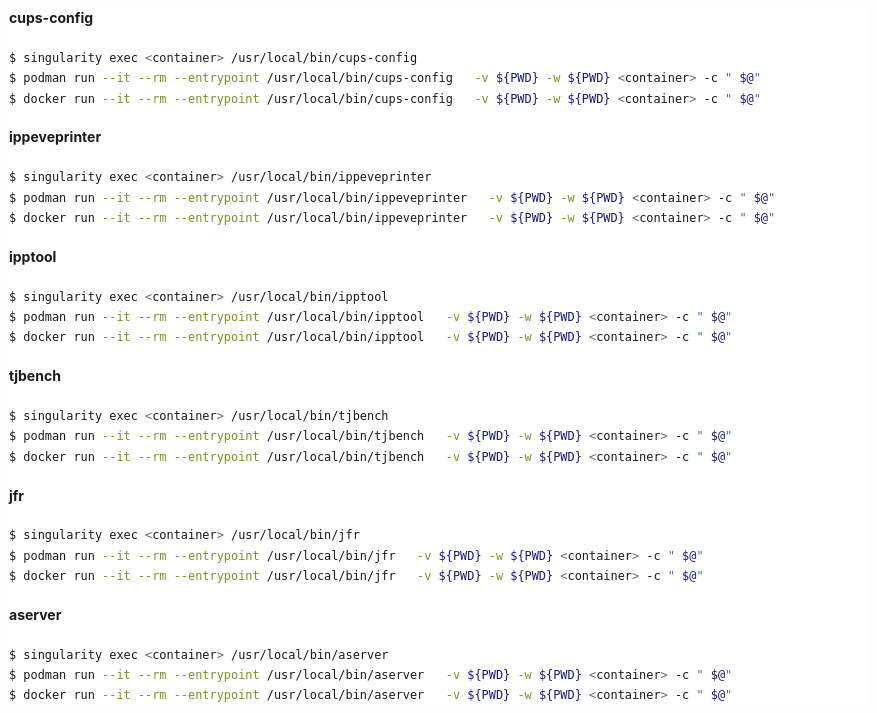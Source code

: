 
#### cups-config

```bash
$ singularity exec <container> /usr/local/bin/cups-config
$ podman run --it --rm --entrypoint /usr/local/bin/cups-config   -v ${PWD} -w ${PWD} <container> -c " $@"
$ docker run --it --rm --entrypoint /usr/local/bin/cups-config   -v ${PWD} -w ${PWD} <container> -c " $@"
```


#### ippeveprinter

```bash
$ singularity exec <container> /usr/local/bin/ippeveprinter
$ podman run --it --rm --entrypoint /usr/local/bin/ippeveprinter   -v ${PWD} -w ${PWD} <container> -c " $@"
$ docker run --it --rm --entrypoint /usr/local/bin/ippeveprinter   -v ${PWD} -w ${PWD} <container> -c " $@"
```


#### ipptool

```bash
$ singularity exec <container> /usr/local/bin/ipptool
$ podman run --it --rm --entrypoint /usr/local/bin/ipptool   -v ${PWD} -w ${PWD} <container> -c " $@"
$ docker run --it --rm --entrypoint /usr/local/bin/ipptool   -v ${PWD} -w ${PWD} <container> -c " $@"
```


#### tjbench

```bash
$ singularity exec <container> /usr/local/bin/tjbench
$ podman run --it --rm --entrypoint /usr/local/bin/tjbench   -v ${PWD} -w ${PWD} <container> -c " $@"
$ docker run --it --rm --entrypoint /usr/local/bin/tjbench   -v ${PWD} -w ${PWD} <container> -c " $@"
```


#### jfr

```bash
$ singularity exec <container> /usr/local/bin/jfr
$ podman run --it --rm --entrypoint /usr/local/bin/jfr   -v ${PWD} -w ${PWD} <container> -c " $@"
$ docker run --it --rm --entrypoint /usr/local/bin/jfr   -v ${PWD} -w ${PWD} <container> -c " $@"
```


#### aserver

```bash
$ singularity exec <container> /usr/local/bin/aserver
$ podman run --it --rm --entrypoint /usr/local/bin/aserver   -v ${PWD} -w ${PWD} <container> -c " $@"
$ docker run --it --rm --entrypoint /usr/local/bin/aserver   -v ${PWD} -w ${PWD} <container> -c " $@"
```
